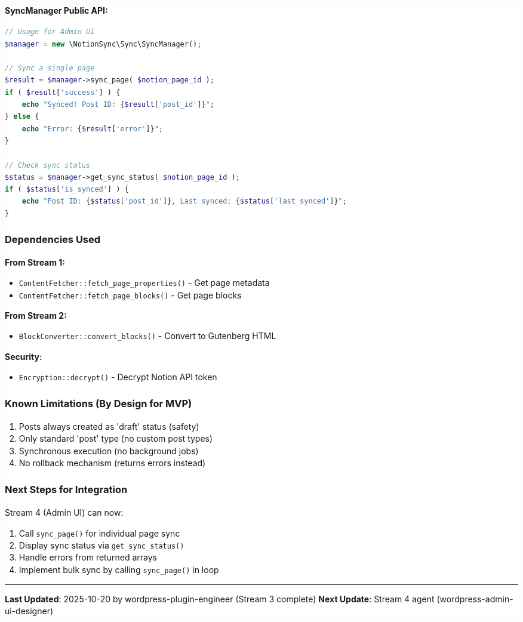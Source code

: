 **SyncManager Public API:**
```php
// Usage for Admin UI
$manager = new \NotionSync\Sync\SyncManager();

// Sync a single page
$result = $manager->sync_page( $notion_page_id );
if ( $result['success'] ) {
    echo "Synced! Post ID: {$result['post_id']}";
} else {
    echo "Error: {$result['error']}";
}

// Check sync status
$status = $manager->get_sync_status( $notion_page_id );
if ( $status['is_synced'] ) {
    echo "Post ID: {$status['post_id']}, Last synced: {$status['last_synced']}";
}
```

### Dependencies Used

**From Stream 1:**
- `ContentFetcher::fetch_page_properties()` - Get page metadata
- `ContentFetcher::fetch_page_blocks()` - Get page blocks

**From Stream 2:**
- `BlockConverter::convert_blocks()` - Convert to Gutenberg HTML

**Security:**
- `Encryption::decrypt()` - Decrypt Notion API token

### Known Limitations (By Design for MVP)

1. Posts always created as 'draft' status (safety)
2. Only standard 'post' type (no custom post types)
3. Synchronous execution (no background jobs)
4. No rollback mechanism (returns errors instead)

### Next Steps for Integration

Stream 4 (Admin UI) can now:
1. Call `sync_page()` for individual page sync
2. Display sync status via `get_sync_status()`
3. Handle errors from returned arrays
4. Implement bulk sync by calling `sync_page()` in loop

---

**Last Updated**: 2025-10-20 by wordpress-plugin-engineer (Stream 3 complete)
**Next Update**: Stream 4 agent (wordpress-admin-ui-designer)
